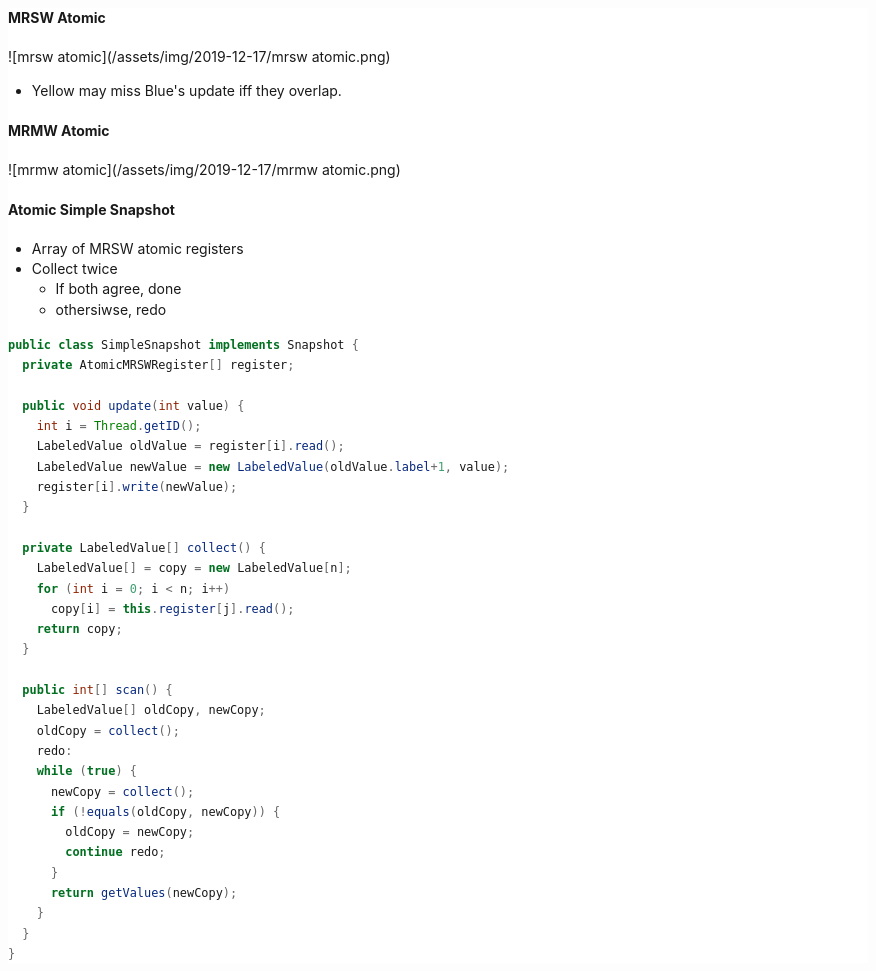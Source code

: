 

#### MRSW Atomic

![mrsw atomic](/assets/img/2019-12-17/mrsw atomic.png)

* Yellow may miss Blue's update iff they overlap.



#### MRMW Atomic

![mrmw atomic](/assets/img/2019-12-17/mrmw atomic.png)



#### Atomic Simple Snapshot

* Array of MRSW atomic registers
* Collect twice
  * If both agree, done
  * othersiwse, redo

```java
public class SimpleSnapshot implements Snapshot {
  private AtomicMRSWRegister[] register;

  public void update(int value) {
    int i = Thread.getID();
    LabeledValue oldValue = register[i].read();
    LabeledValue newValue = new LabeledValue(oldValue.label+1, value);
    register[i].write(newValue);
  }

  private LabeledValue[] collect() {
    LabeledValue[] = copy = new LabeledValue[n];
    for (int i = 0; i < n; i++)
      copy[i] = this.register[j].read();
    return copy;
  }

  public int[] scan() {
    LabeledValue[] oldCopy, newCopy;
    oldCopy = collect();
    redo:
    while (true) {
      newCopy = collect();
      if (!equals(oldCopy, newCopy)) {
        oldCopy = newCopy;
        continue redo;
      }
      return getValues(newCopy);
    }
  }
}
```
